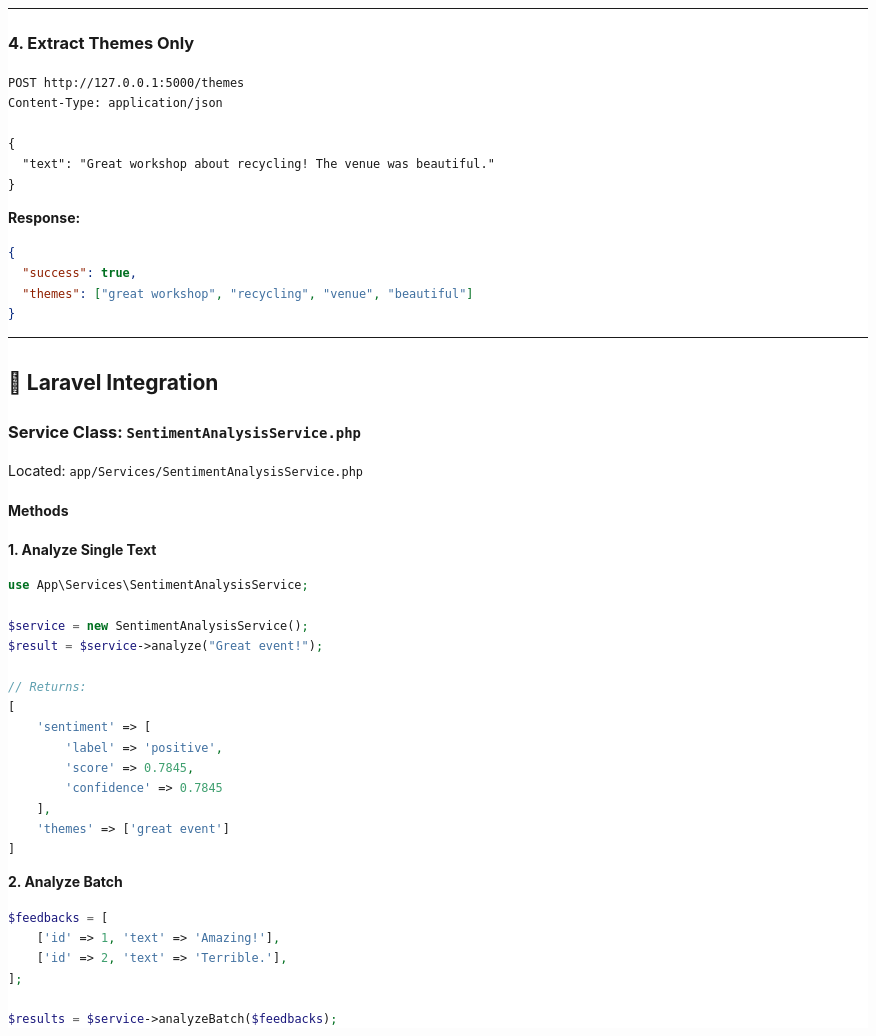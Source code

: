 ```json
```

---

### 4. Extract Themes Only
```http
POST http://127.0.0.1:5000/themes
Content-Type: application/json

{
  "text": "Great workshop about recycling! The venue was beautiful."
}
```

**Response:**
```json
{
  "success": true,
  "themes": ["great workshop", "recycling", "venue", "beautiful"]
}
```

---

## 🔗 Laravel Integration

### Service Class: `SentimentAnalysisService.php`

Located: `app/Services/SentimentAnalysisService.php`

#### Methods

**1. Analyze Single Text**
```php
use App\Services\SentimentAnalysisService;

$service = new SentimentAnalysisService();
$result = $service->analyze("Great event!");

// Returns:
[
    'sentiment' => [
        'label' => 'positive',
        'score' => 0.7845,
        'confidence' => 0.7845
    ],
    'themes' => ['great event']
]
```

**2. Analyze Batch**
```php
$feedbacks = [
    ['id' => 1, 'text' => 'Amazing!'],
    ['id' => 2, 'text' => 'Terrible.'],
];

$results = $service->analyzeBatch($feedbacks);
```
